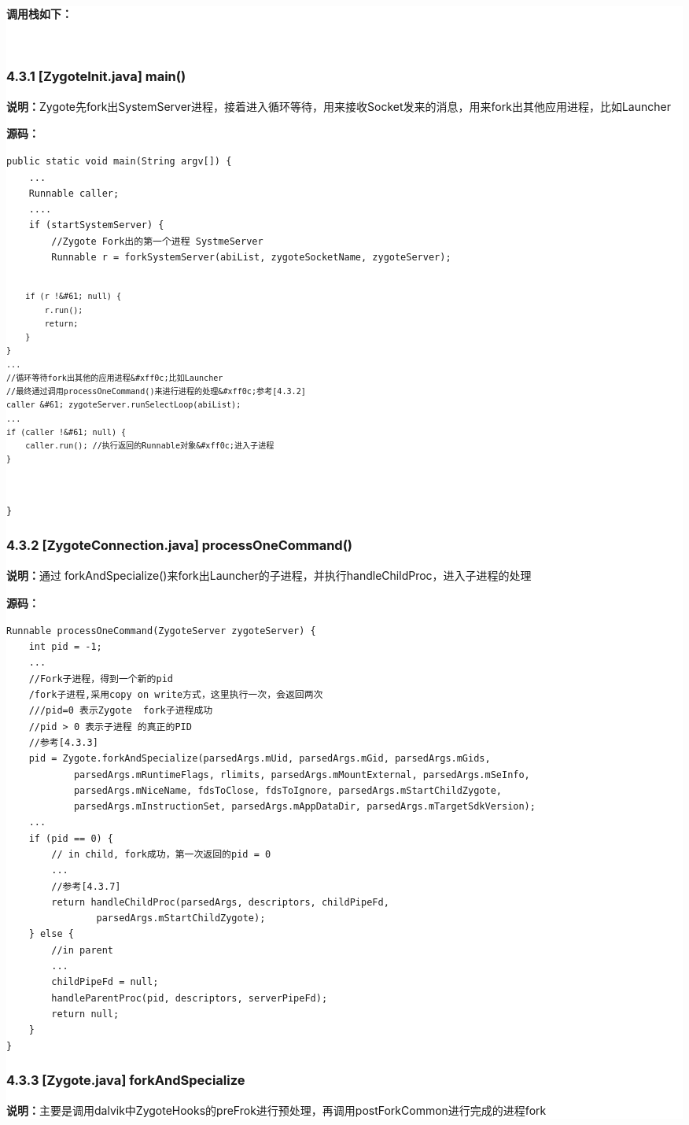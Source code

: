 <p><strong>调用栈如下&#xff1a;</strong></p> 
<p><img alt="" class="has" src="https://img-blog.csdnimg.cn/20200102230258628.png?x-oss-process&#61;image/watermark,type_ZmFuZ3poZW5naGVpdGk,shadow_10,text_aHR0cHM6Ly9ibG9nLmNzZG4ubmV0L3lpcmFuZmVuZw&#61;&#61;,size_16,color_FFFFFF,t_70" /></p> 
<h3>4.3.1 [ZygoteInit.java] main()</h3> 
<p><strong>说明&#xff1a;</strong>Zygote先fork出SystemServer进程&#xff0c;接着进入循环等待&#xff0c;用来接收Socket发来的消息&#xff0c;用来fork出其他应用进程&#xff0c;比如Launcher</p> 
<p><strong>源码&#xff1a;</strong></p> 
<pre class="has"><code>public static void main(String argv[]) {
    ...
    Runnable caller;
    ....
    if (startSystemServer) {
        //Zygote Fork出的第一个进程 SystmeServer
        Runnable r &#61; forkSystemServer(abiList, zygoteSocketName, zygoteServer);

        if (r !&#61; null) {
            r.run();
            return;
        }
    }
    ...
    //循环等待fork出其他的应用进程&#xff0c;比如Launcher
    //最终通过调用processOneCommand()来进行进程的处理&#xff0c;参考[4.3.2]
    caller &#61; zygoteServer.runSelectLoop(abiList);
    ...
    if (caller !&#61; null) {
        caller.run(); //执行返回的Runnable对象&#xff0c;进入子进程
    }
}
</code></pre> 
<h3>4.3.2 [ZygoteConnection.java] processOneCommand()</h3> 
<p><strong>说明&#xff1a;</strong>通过 forkAndSpecialize()来fork出Launcher的子进程&#xff0c;并执行handleChildProc&#xff0c;进入子进程的处理</p> 
<p><strong>源码&#xff1a;</strong></p> 
<pre class="has"><code>Runnable processOneCommand(ZygoteServer zygoteServer) {
    int pid &#61; -1;
    ...
    //Fork子进程&#xff0c;得到一个新的pid
    /fork子进程,采用copy on write方式&#xff0c;这里执行一次&#xff0c;会返回两次
    ///pid&#61;0 表示Zygote  fork子进程成功
    //pid &gt; 0 表示子进程 的真正的PID
	//参考[4.3.3]
    pid &#61; Zygote.forkAndSpecialize(parsedArgs.mUid, parsedArgs.mGid, parsedArgs.mGids,
            parsedArgs.mRuntimeFlags, rlimits, parsedArgs.mMountExternal, parsedArgs.mSeInfo,
            parsedArgs.mNiceName, fdsToClose, fdsToIgnore, parsedArgs.mStartChildZygote,
            parsedArgs.mInstructionSet, parsedArgs.mAppDataDir, parsedArgs.mTargetSdkVersion);
    ...
    if (pid &#61;&#61; 0) {
        // in child, fork成功&#xff0c;第一次返回的pid &#61; 0
        ...
        //参考[4.3.7]
        return handleChildProc(parsedArgs, descriptors, childPipeFd,
                parsedArgs.mStartChildZygote);
    } else {
        //in parent
        ...
        childPipeFd &#61; null;
        handleParentProc(pid, descriptors, serverPipeFd);
        return null;
    }
}</code></pre> 
<h3>4.3.3 [Zygote.java] forkAndSpecialize</h3> 
<p><strong>说明&#xff1a;</strong>主要是调用dalvik中ZygoteHooks的preFrok进行预处理&#xff0c;再调用postForkCommon进行完成的进程fork</p> 